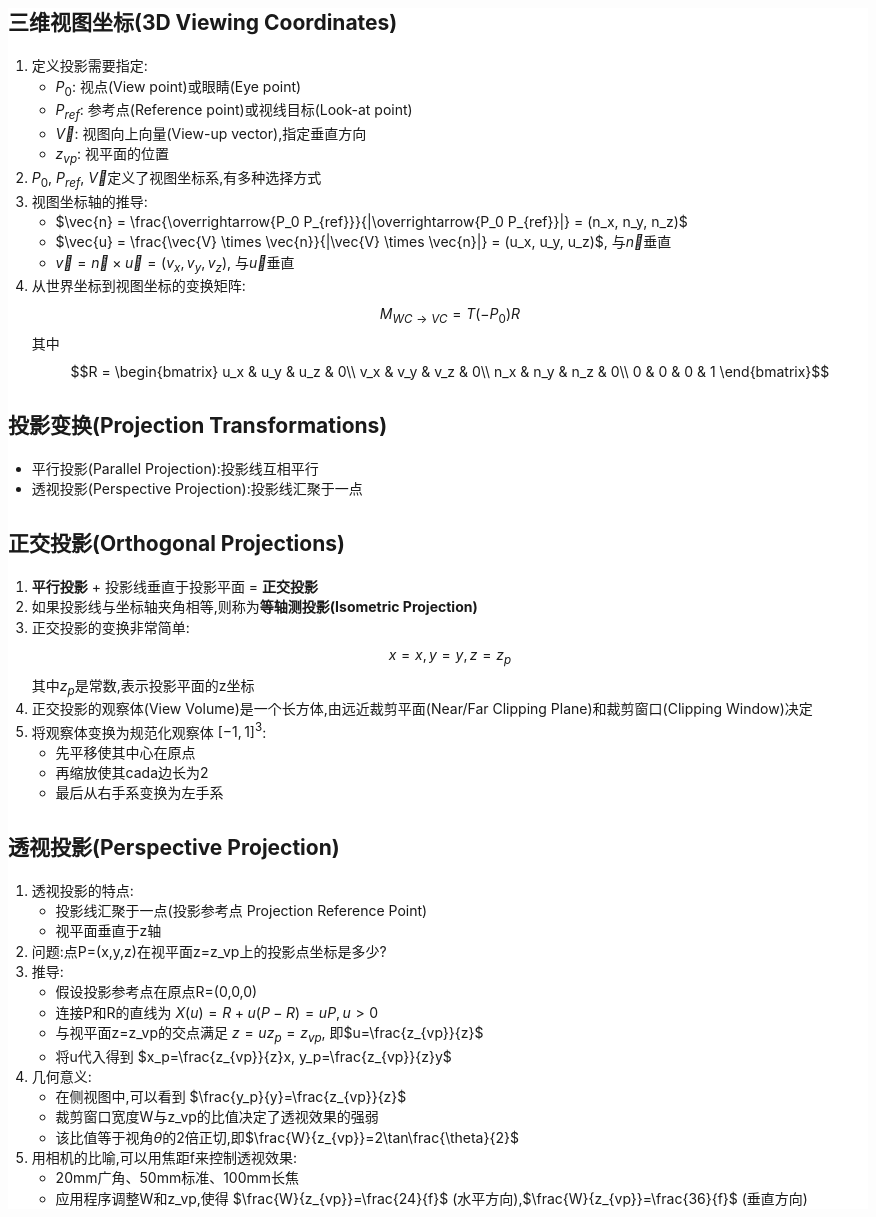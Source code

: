 ## 三维视图坐标(3D Viewing Coordinates)

1. 定义投影需要指定:
   - $P_0$: 视点(View point)或眼睛(Eye point) 
   - $P_{ref}$: 参考点(Reference point)或视线目标(Look-at point)
   - $\vec{V}$: 视图向上向量(View-up vector),指定垂直方向
   - $z_{vp}$: 视平面的位置
2. $P_0$, $P_{ref}$, $\vec{V}$定义了视图坐标系,有多种选择方式
3. 视图坐标轴的推导:
   - $\vec{n} = \frac{\overrightarrow{P_0 P_{ref}}}{|\overrightarrow{P_0 P_{ref}}|} = (n_x, n_y, n_z)$ 
   - $\vec{u} = \frac{\vec{V} \times \vec{n}}{|\vec{V} \times \vec{n}|} = (u_x, u_y, u_z)$, 与$\vec{n}$垂直
   - $\vec{v} = \vec{n} \times \vec{u} = (v_x, v_y, v_z)$, 与$\vec{u}$垂直
4. 从世界坐标到视图坐标的变换矩阵:
$$M_{WC \rightarrow VC} = T(-P_0) R$$
其中
$$R = \begin{bmatrix} 
u_x & u_y & u_z & 0\\
v_x & v_y & v_z & 0\\
n_x & n_y & n_z & 0\\
0 & 0 & 0 & 1
\end{bmatrix}$$

## 投影变换(Projection Transformations)

- 平行投影(Parallel Projection):投影线互相平行
- 透视投影(Perspective Projection):投影线汇聚于一点

## 正交投影(Orthogonal Projections) 

1. **平行投影** + 投影线垂直于投影平面 = **正交投影**
2. 如果投影线与坐标轴夹角相等,则称为**等轴测投影(Isometric Projection)**  
3. 正交投影的变换非常简单:
$$ x = x, y = y, z = z_p$$
其中$z_p$是常数,表示投影平面的z坐标
4. 正交投影的观察体(View Volume)是一个长方体,由远近裁剪平面(Near/Far Clipping Plane)和裁剪窗口(Clipping Window)决定
5. 将观察体变换为规范化观察体 $[-1,1]^3$:
   - 先平移使其中心在原点
   - 再缩放使其cada边长为2 
   - 最后从右手系变换为左手系

## 透视投影(Perspective Projection)

1. 透视投影的特点:
   - 投影线汇聚于一点(投影参考点 Projection Reference Point)
   - 视平面垂直于z轴  
2. 问题:点P=(x,y,z)在视平面z=z_vp上的投影点坐标是多少?
3. 推导:
   - 假设投影参考点在原点R=(0,0,0) 
   - 连接P和R的直线为 $X(u) = R + u(P-R) = uP, u>0$
   - 与视平面z=z_vp的交点满足 $z=uz_p=z_{vp}$, 即$u=\frac{z_{vp}}{z}$
   - 将u代入得到 $x_p=\frac{z_{vp}}{z}x, y_p=\frac{z_{vp}}{z}y$
4. 几何意义:
   - 在侧视图中,可以看到 $\frac{y_p}{y}=\frac{z_{vp}}{z}$
   - 裁剪窗口宽度W与z_vp的比值决定了透视效果的强弱
   - 该比值等于视角$\theta$的2倍正切,即$\frac{W}{z_{vp}}=2\tan\frac{\theta}{2}$
5. 用相机的比喻,可以用焦距f来控制透视效果:
   - 20mm广角、50mm标准、100mm长焦
   - 应用程序调整W和z_vp,使得 $\frac{W}{z_{vp}}=\frac{24}{f}$ (水平方向),$\frac{W}{z_{vp}}=\frac{36}{f}$ (垂直方向) 

